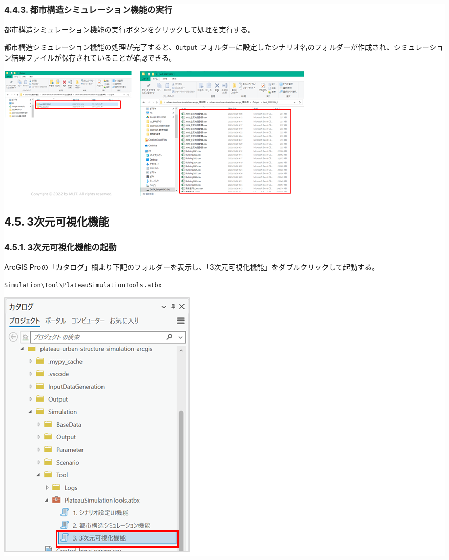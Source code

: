 ### 4.4.3. 都市構造シミュレーション機能の実行

都市構造シミュレーション機能の実行ボタンをクリックして処理を実行する。

都市構造シミュレーション機能の処理が完了すると、`Output` フォルダーに設定したシナリオ名のフォルダーが作成され、シミュレーション結果ファイルが保存されていることが確認できる。

![出力されたシミュレーション結果ファイル](../resources/04simulation_guide/fig21.png)

## 4.5. 3次元可視化機能

### 4.5.1. 3次元可視化機能の起動

ArcGIS Proの「カタログ」欄より下記のフォルダーを表示し、「3次元可視化機能」をダブルクリックして起動する。

```txt
Simulation\Tool\PlateauSimulationTools.atbx
```

![3次元可視化機能の起動](../resources/04simulation_guide/fig22.png)
